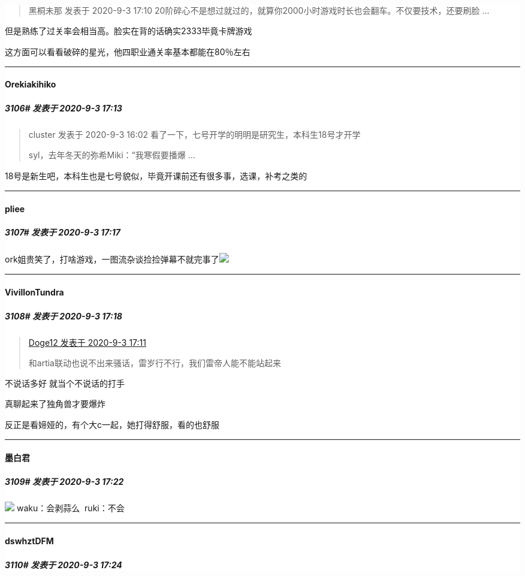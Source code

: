 
<blockquote>黑桐未那 发表于 2020-9-3 17:10
20阶碎心不是想过就过的，就算你2000小时游戏时长也会翻车。不仅要技术，还要刷脸 ...</blockquote>
但是熟练了过关率会相当高。脸实在背的话确实2333毕竟卡牌游戏

这方面可以看看破碎的星光，他四职业通关率基本都能在80％左右


-----

####  Orekiakihiko  
##### 3106#       发表于 2020-9-3 17:13


<blockquote>cluster 发表于 2020-9-3 16:02
看了一下，七号开学的明明是研究生，本科生18号才开学


syl，去年冬天的弥希Miki：“我寒假要播爆 ...</blockquote>
18号是新生吧，本科生也是七号貌似，毕竟开课前还有很多事，选课，补考之类的


-----

####  pliee  
##### 3107#       发表于 2020-9-3 17:17


ork姐贵笑了，打啥游戏，一图流杂谈捡捡弹幕不就完事了<img src="https://static.saraba1st.com/image/smiley/face2017/037.png" referrerpolicy="no-referrer">


-----

####  VivillonTundra  
##### 3108#       发表于 2020-9-3 17:18


<blockquote><a href="httphttps://bbs.saraba1st.com/2b/forum.php?mod=redirect&amp;goto=findpost&amp;pid=48631076&amp;ptid=1956416" target="_blank">Doge12 发表于 2020-9-3 17:11</a>

和artia联动也说不出来骚话，雷岁行不行，我们雷帝人能不能站起来</blockquote>
不说话多好 就当个不说话的打手

真聊起来了独角兽才要爆炸

反正是看媂娅的，有个大c一起，她打得舒服，看的也舒服


-----

####  墨白君  
##### 3109#       发表于 2020-9-3 17:22


<img src="https://static.saraba1st.com/image/smiley/face2017/067.png" referrerpolicy="no-referrer"> waku：会剥蒜么  ruki：不会


-----

####  dswhztDFM  
##### 3110#       发表于 2020-9-3 17:24
